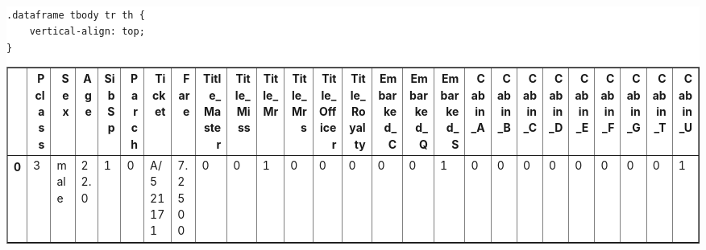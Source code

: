     .dataframe tbody tr th {
        vertical-align: top;
    }
</style>
<table border="1" class="dataframe" style="border-collapse: collapse">
  <thead>
    <tr style="text-align: right;">
      <th></th>
      <th>Pclass</th>
      <th>Sex</th>
      <th>Age</th>
      <th>SibSp</th>
      <th>Parch</th>
      <th>Ticket</th>
      <th>Fare</th>
      <th>Title_Master</th>
      <th>Title_Miss</th>
      <th>Title_Mr</th>
      <th>Title_Mrs</th>
      <th>Title_Officer</th>
      <th>Title_Royalty</th>
      <th>Embarked_C</th>
      <th>Embarked_Q</th>
      <th>Embarked_S</th>
      <th>Cabin_A</th>
      <th>Cabin_B</th>
      <th>Cabin_C</th>
      <th>Cabin_D</th>
      <th>Cabin_E</th>
      <th>Cabin_F</th>
      <th>Cabin_G</th>
      <th>Cabin_T</th>
      <th>Cabin_U</th>
    </tr>
  </thead>
  <tbody>
    <tr>
      <th>0</th>
      <td>3</td>
      <td>male</td>
      <td>22.0</td>
      <td>1</td>
      <td>0</td>
      <td>A/5 21171</td>
      <td>7.2500</td>
      <td>0</td>
      <td>0</td>
      <td>1</td>
      <td>0</td>
      <td>0</td>
      <td>0</td>
      <td>0</td>
      <td>0</td>
      <td>1</td>
      <td>0</td>
      <td>0</td>
      <td>0</td>
      <td>0</td>
      <td>0</td>
      <td>0</td>
      <td>0</td>
      <td>0</td>
      <td>1</td>
    </tr>